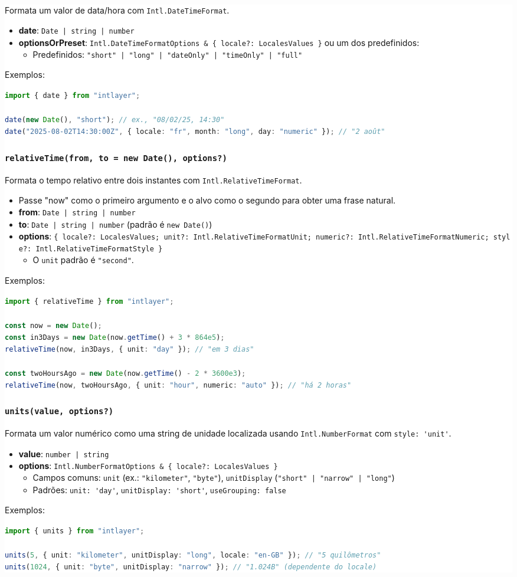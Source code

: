 Formata um valor de data/hora com `Intl.DateTimeFormat`.

- **date**: `Date | string | number`
- **optionsOrPreset**: `Intl.DateTimeFormatOptions & { locale?: LocalesValues }` ou um dos predefinidos:
  - Predefinidos: `"short" | "long" | "dateOnly" | "timeOnly" | "full"`

Exemplos:

```ts
import { date } from "intlayer";

date(new Date(), "short"); // ex., "08/02/25, 14:30"
date("2025-08-02T14:30:00Z", { locale: "fr", month: "long", day: "numeric" }); // "2 août"
```

### `relativeTime(from, to = new Date(), options?)`

Formata o tempo relativo entre dois instantes com `Intl.RelativeTimeFormat`.

- Passe "now" como o primeiro argumento e o alvo como o segundo para obter uma frase natural.
- **from**: `Date | string | number`
- **to**: `Date | string | number` (padrão é `new Date()`)
- **options**: `{ locale?: LocalesValues; unit?: Intl.RelativeTimeFormatUnit; numeric?: Intl.RelativeTimeFormatNumeric; style?: Intl.RelativeTimeFormatStyle }`
  - O `unit` padrão é `"second"`.

Exemplos:

```ts
import { relativeTime } from "intlayer";

const now = new Date();
const in3Days = new Date(now.getTime() + 3 * 864e5);
relativeTime(now, in3Days, { unit: "day" }); // "em 3 dias"

const twoHoursAgo = new Date(now.getTime() - 2 * 3600e3);
relativeTime(now, twoHoursAgo, { unit: "hour", numeric: "auto" }); // "há 2 horas"
```

### `units(value, options?)`

Formata um valor numérico como uma string de unidade localizada usando `Intl.NumberFormat` com `style: 'unit'`.

- **value**: `number | string`
- **options**: `Intl.NumberFormatOptions & { locale?: LocalesValues }`
  - Campos comuns: `unit` (ex.: `"kilometer"`, `"byte"`), `unitDisplay` (`"short" | "narrow" | "long"`)
  - Padrões: `unit: 'day'`, `unitDisplay: 'short'`, `useGrouping: false`

Exemplos:

```ts
import { units } from "intlayer";

units(5, { unit: "kilometer", unitDisplay: "long", locale: "en-GB" }); // "5 quilômetros"
units(1024, { unit: "byte", unitDisplay: "narrow" }); // "1.024B" (dependente do locale)
```
